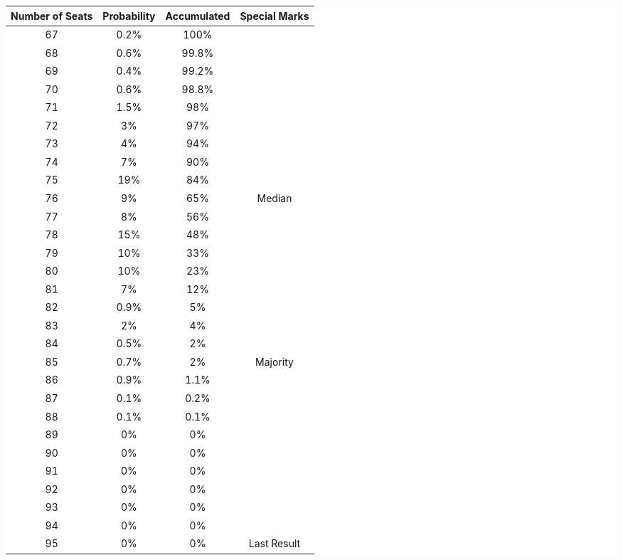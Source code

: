| Number of Seats | Probability | Accumulated | Special Marks |
|:---------------:|:-----------:|:-----------:|:-------------:|
| 67 | 0.2% | 100% |  |
| 68 | 0.6% | 99.8% |  |
| 69 | 0.4% | 99.2% |  |
| 70 | 0.6% | 98.8% |  |
| 71 | 1.5% | 98% |  |
| 72 | 3% | 97% |  |
| 73 | 4% | 94% |  |
| 74 | 7% | 90% |  |
| 75 | 19% | 84% |  |
| 76 | 9% | 65% | Median |
| 77 | 8% | 56% |  |
| 78 | 15% | 48% |  |
| 79 | 10% | 33% |  |
| 80 | 10% | 23% |  |
| 81 | 7% | 12% |  |
| 82 | 0.9% | 5% |  |
| 83 | 2% | 4% |  |
| 84 | 0.5% | 2% |  |
| 85 | 0.7% | 2% | Majority |
| 86 | 0.9% | 1.1% |  |
| 87 | 0.1% | 0.2% |  |
| 88 | 0.1% | 0.1% |  |
| 89 | 0% | 0% |  |
| 90 | 0% | 0% |  |
| 91 | 0% | 0% |  |
| 92 | 0% | 0% |  |
| 93 | 0% | 0% |  |
| 94 | 0% | 0% |  |
| 95 | 0% | 0% | Last Result |
